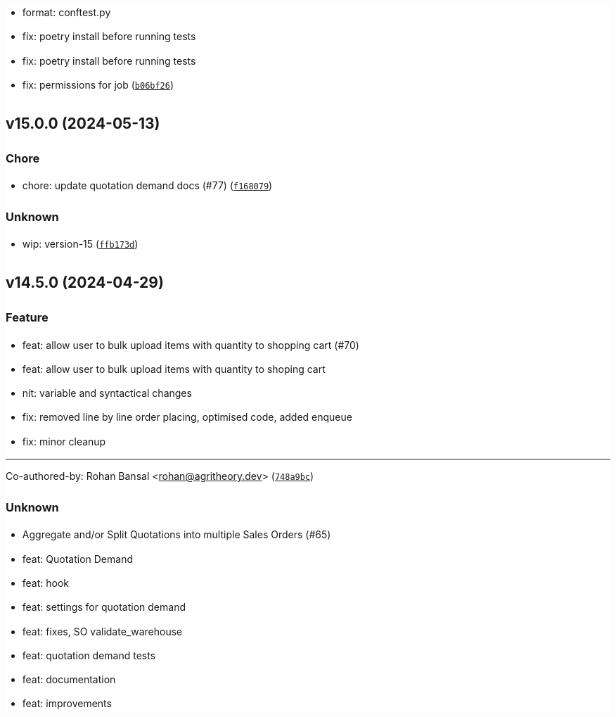 * format: conftest.py

* fix: poetry install before running tests

* fix: poetry install before running tests

* fix: permissions for job ([`b06bf26`](https://github.com/agritheory/inventory_tools/commit/b06bf2680a3cdb714db4ecc38047128fa44c5f56))

## v15.0.0 (2024-05-13)

### Chore

* chore: update quotation demand docs (#77) ([`f168079`](https://github.com/agritheory/inventory_tools/commit/f168079e29d99056d4c5eb2321d84957cff84f3b))

### Unknown

* wip: version-15 ([`ffb173d`](https://github.com/agritheory/inventory_tools/commit/ffb173d1fb74f806dc76f35b39127ad9e8c63a0a))

## v14.5.0 (2024-04-29)

### Feature

* feat: allow user to bulk upload items with quantity to shopping cart (#70)

* feat: allow user to bulk upload items with quantity to shoping cart

* nit: variable and syntactical changes

* fix: removed line by line order placing, optimised code, added enqueue

* fix: minor cleanup

---------

Co-authored-by: Rohan Bansal &lt;rohan@agritheory.dev&gt; ([`748a9bc`](https://github.com/agritheory/inventory_tools/commit/748a9bc85034094dcd60544fe2b822b67322fb44))

### Unknown

* Aggregate and/or Split Quotations into multiple Sales Orders  (#65)

* feat: Quotation Demand

* feat: hook

* feat: settings for quotation demand

* feat: fixes, SO validate_warehouse

* feat: quotation demand tests

* feat: documentation

* feat: improvements
